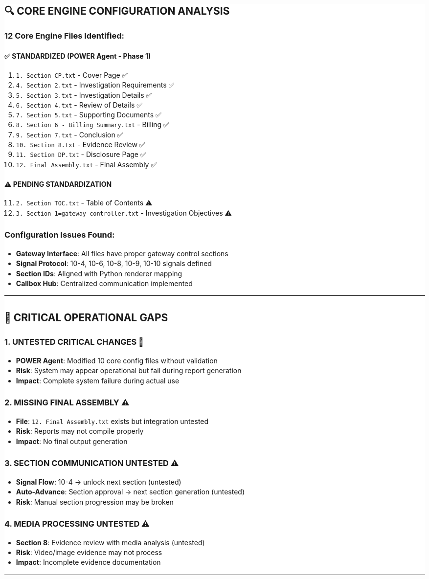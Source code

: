 
## 🔍 **CORE ENGINE CONFIGURATION ANALYSIS**

### **12 Core Engine Files Identified**:

#### **✅ STANDARDIZED (POWER Agent - Phase 1)**
1. `1. Section CP.txt` - Cover Page ✅
2. `4. Section 2.txt` - Investigation Requirements ✅
3. `5. Section 3.txt` - Investigation Details ✅
4. `6. Section 4.txt` - Review of Details ✅
5. `7. Section 5.txt` - Supporting Documents ✅
6. `8. Section 6 - Billing Summary.txt` - Billing ✅
7. `9. Section 7.txt` - Conclusion ✅
8. `10. Section 8.txt` - Evidence Review ✅
9. `11. Section DP.txt` - Disclosure Page ✅
10. `12. Final Assembly.txt` - Final Assembly ✅

#### **⚠️ PENDING STANDARDIZATION**
11. `2. Section TOC.txt` - Table of Contents ⚠️
12. `3. Section 1=gateway controller.txt` - Investigation Objectives ⚠️

### **Configuration Issues Found**:
- **Gateway Interface**: All files have proper gateway control sections
- **Signal Protocol**: 10-4, 10-6, 10-8, 10-9, 10-10 signals defined
- **Section IDs**: Aligned with Python renderer mapping
- **Callbox Hub**: Centralized communication implemented

---

## 🚨 **CRITICAL OPERATIONAL GAPS**

### **1. UNTESTED CRITICAL CHANGES** 🚨
- **POWER Agent**: Modified 10 core config files without validation
- **Risk**: System may appear operational but fail during report generation
- **Impact**: Complete system failure during actual use

### **2. MISSING FINAL ASSEMBLY** ⚠️
- **File**: `12. Final Assembly.txt` exists but integration untested
- **Risk**: Reports may not compile properly
- **Impact**: No final output generation

### **3. SECTION COMMUNICATION UNTESTED** ⚠️
- **Signal Flow**: 10-4 → unlock next section (untested)
- **Auto-Advance**: Section approval → next section generation (untested)
- **Risk**: Manual section progression may be broken

### **4. MEDIA PROCESSING UNTESTED** ⚠️
- **Section 8**: Evidence review with media analysis (untested)
- **Risk**: Video/image evidence may not process
- **Impact**: Incomplete evidence documentation

---
